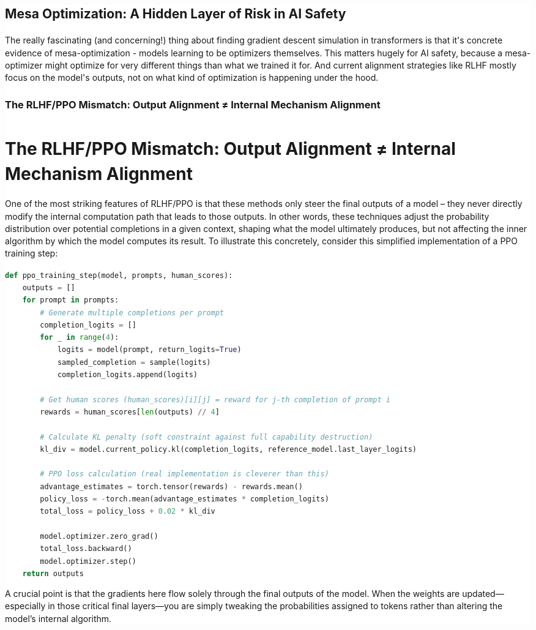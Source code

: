 ## Mesa Optimization: A Hidden Layer of Risk in AI Safety

The really fascinating (and concerning!) thing about finding gradient descent simulation in transformers is that it's concrete evidence of mesa-optimization - models learning to be optimizers themselves. This matters hugely for AI safety, because a mesa-optimizer might optimize for very different things than what we trained it for. And current alignment strategies like RLHF mostly focus on the model's outputs, not on what kind of optimization is happening under the hood.

### The RLHF/PPO Mismatch: Output Alignment ≠ Internal Mechanism Alignment

# The RLHF/PPO Mismatch: Output Alignment ≠ Internal Mechanism Alignment
One of the most striking features of RLHF/PPO is that these methods only steer the final outputs of a model – they never directly modify the internal computation path that leads to those outputs. In other words, these techniques adjust the probability distribution over potential completions in a given context, shaping what the model ultimately produces, but not affecting the inner algorithm by which the model computes its result.
To illustrate this concretely, consider this simplified implementation of a PPO training step:

```python
def ppo_training_step(model, prompts, human_scores):
    outputs = []
    for prompt in prompts:
        # Generate multiple completions per prompt
        completion_logits = []
        for _ in range(4):
            logits = model(prompt, return_logits=True)
            sampled_completion = sample(logits)
            completion_logits.append(logits)

        # Get human scores (human_scores)[i][j] = reward for j-th completion of prompt i
        rewards = human_scores[len(outputs) // 4]

        # Calculate KL penalty (soft constraint against full capability destruction)
        kl_div = model.current_policy.kl(completion_logits, reference_model.last_layer_logits)

        # PPO loss calculation (real implementation is cleverer than this)
        advantage_estimates = torch.tensor(rewards) - rewards.mean()
        policy_loss = -torch.mean(advantage_estimates * completion_logits)
        total_loss = policy_loss + 0.02 * kl_div

        model.optimizer.zero_grad()
        total_loss.backward()
        model.optimizer.step()
    return outputs
```

A crucial point is that the gradients here flow solely through the final outputs of the model. When the weights are updated—especially in those critical final layers—you are simply tweaking the probabilities assigned to tokens rather than altering the model’s internal algorithm.


[^1]: von Oswald, J., et al. "Transformers Learn In-Context by Gradient Descent." *NeurIPS 2023*. [ar5iv.org/pdf/2212.07677](ar5iv.org/pdf/2212.07677)
[^2]: Elhage, N., et al. "A Mathematical Framework for Transformer Circuits." *Anthropic (2021)*. [https://transformer-circuits.pub/2021/framework/index.html](https://transformer-circuits.pub/2021/framework/index.html)
[^3]: Hubinger, E., et al. "Risks from Learned Optimization." *AI Alignment Forum* (2019). [https://www.alignmentforum.org/s/r9tYkB2a8Fp4DN8yB](https://www.alignmentforum.org/s/r9tYkB2a8Fp4DN8yB)
[^4]: von Oswald, J., et al. "Uncovering Mesa-Optimization Algorithms in Transformers." *(2023)* [https://ar5iv.org/html/2309.05858](https://ar5iv.org/html/2309.05858)
[^5]: Clark, Tafjord, et al. "Transformers as Soft Reasoners over Language." *International Conference on Learning Representations* (2022). [https://ar5iv.org/html/2002.05867](https://ar5iv.org/html/2002.05867)
[^6]: Vacareanu, R., Negru, V.-A., Suciu, V., & Surdeanu, M. "From Words to Numbers: Your Large Language Model Is Secretly A Capable Regressor When Given In-Context Examples." *arXiv preprint arXiv:2404.07544*. [https://arxiv.org/html/2404.07544](https://ar5iv.org/html/2404.07544)